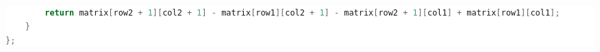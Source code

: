 ```c++
        return matrix[row2 + 1][col2 + 1] - matrix[row1][col2 + 1] - matrix[row2 + 1][col1] + matrix[row1][col1];
    }
};
```
